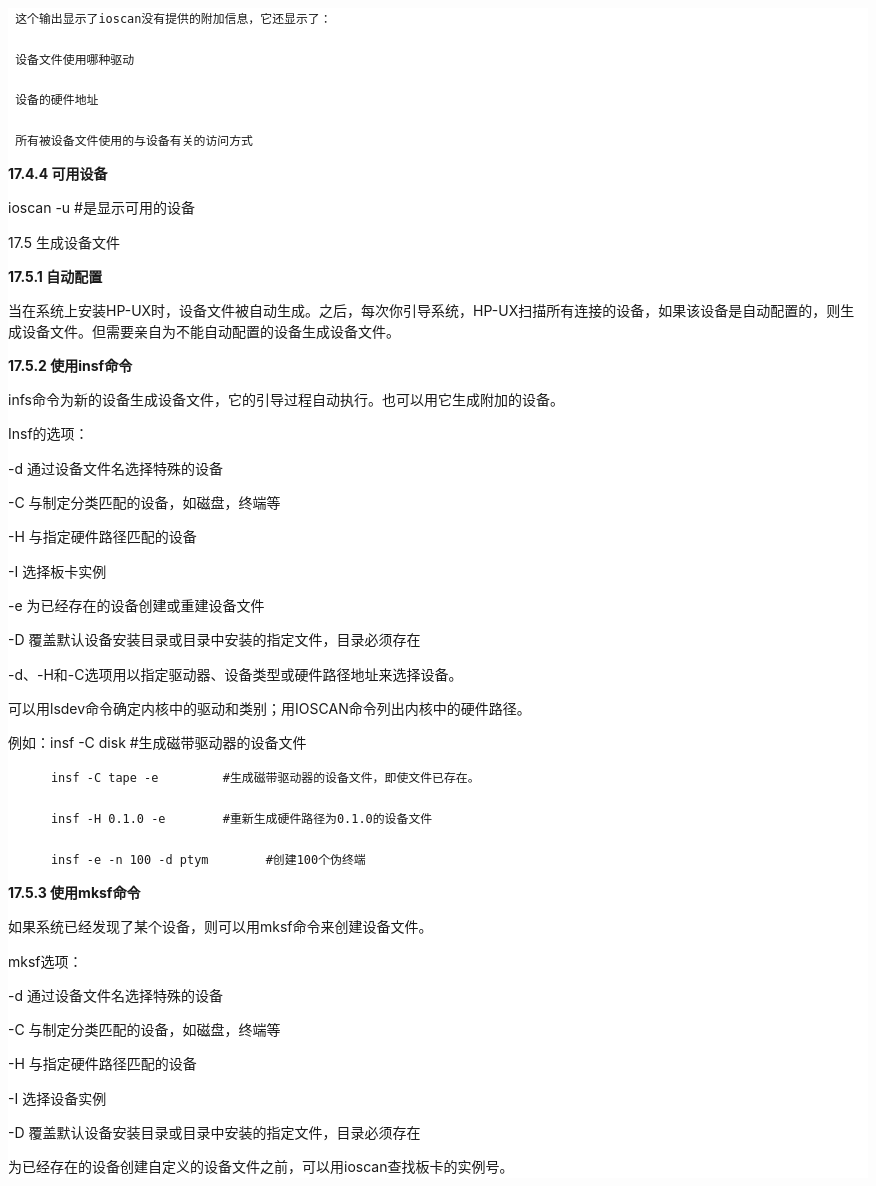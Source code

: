      这个输出显示了ioscan没有提供的附加信息，它还显示了：

     设备文件使用哪种驱动

     设备的硬件地址

     所有被设备文件使用的与设备有关的访问方式

**17.4.4 可用设备**

ioscan -u #是显示可用的设备

17.5 生成设备文件

**17.5.1 自动配置**

当在系统上安装HP-UX时，设备文件被自动生成。之后，每次你引导系统，HP-UX扫描所有连接的设备，如果该设备是自动配置的，则生成设备文件。但需要亲自为不能自动配置的设备生成设备文件。

**17.5.2 使用insf命令**

infs命令为新的设备生成设备文件，它的引导过程自动执行。也可以用它生成附加的设备。

Insf的选项：

-d           通过设备文件名选择特殊的设备

-C           与制定分类匹配的设备，如磁盘，终端等

-H           与指定硬件路径匹配的设备

-I           选择板卡实例

-e           为已经存在的设备创建或重建设备文件

-D           覆盖默认设备安装目录或目录中安装的指定文件，目录必须存在

-d、-H和-C选项用以指定驱动器、设备类型或硬件路径地址来选择设备。

可以用lsdev命令确定内核中的驱动和类别；用IOSCAN命令列出内核中的硬件路径。

例如：insf -C disk              #生成磁带驱动器的设备文件

          insf -C tape -e         #生成磁带驱动器的设备文件，即使文件已存在。

          insf -H 0.1.0 -e        #重新生成硬件路径为0.1.0的设备文件

          insf -e -n 100 -d ptym        #创建100个伪终端

**17.5.3 使用mksf命令**

如果系统已经发现了某个设备，则可以用mksf命令来创建设备文件。

mksf选项：

-d           通过设备文件名选择特殊的设备

-C           与制定分类匹配的设备，如磁盘，终端等

-H           与指定硬件路径匹配的设备

-I           选择设备实例

-D           覆盖默认设备安装目录或目录中安装的指定文件，目录必须存在

为已经存在的设备创建自定义的设备文件之前，可以用ioscan查找板卡的实例号。
